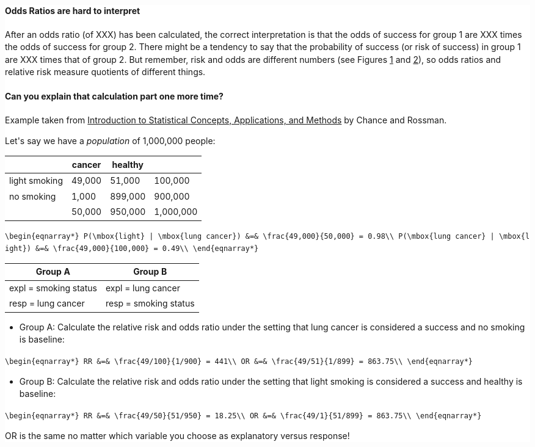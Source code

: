 ####  Odds Ratios are hard to interpret

After an odds ratio (of XXX) has been calculated, the correct interpretation is that the odds of success for group 1 are XXX times the odds of success for group 2.
There might be a tendency to say that the probability of success (or risk of success) in group 1 are XXX times that of group 2.
But remember, risk and odds are different numbers (see Figures <a href="#fig:riskpm">1</a> and <a href="#fig:oddspm">2</a>), so odds ratios and relative risk measure quotients of different things.

#### Can you explain that calculation part one more time?

Example taken from [Introduction to Statistical Concepts, Applications, and Methods](http://www.rossmanchance.com/iscam3/) by Chance and Rossman.


Let's say we have a *population* of 1,000,000 people:

|               | cancer | healthy |           |
|---------------|--------|---------|-----------|
| light smoking | 49,000 | 51,000  | 100,000   |
| no smoking    | 1,000  | 899,000 | 900,000   |
|               | 50,000 | 950,000 | 1,000,000 |

`\begin{eqnarray*}
P(\mbox{light} | \mbox{lung cancer}) &=& \frac{49,000}{50,000} = 0.98\\
P(\mbox{lung cancer} | \mbox{light}) &=& \frac{49,000}{100,000} = 0.49\\
\end{eqnarray*}`



| Group A 	| Group B 	|
|-----------------------	|-----------------------	|
| expl = smoking status 	| expl = lung cancer 	|
| resp = lung cancer 	| resp = smoking status 	|


* Group A:  Calculate the relative risk and odds ratio under the setting that lung cancer is considered a success and no smoking is baseline:

`\begin{eqnarray*}
RR &=& \frac{49/100}{1/900} = 441\\
OR &=& \frac{49/51}{1/899} = 863.75\\
\end{eqnarray*}`

* Group B:  Calculate the relative risk and odds ratio under the setting that light smoking is considered a success and healthy is baseline:

`\begin{eqnarray*}
RR &=& \frac{49/50}{51/950} = 18.25\\
OR &=& \frac{49/1}{51/899} = 863.75\\
\end{eqnarray*}`


OR is the same no matter which variable you choose as explanatory versus response!  
